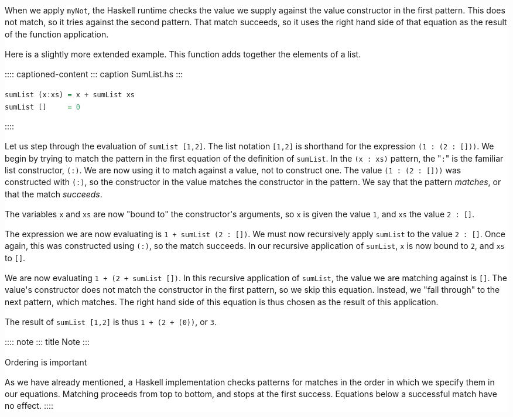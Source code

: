 When we apply `myNot`, the Haskell runtime checks the value we supply
against the value constructor in the first pattern. This does not match,
so it tries against the second pattern. That match succeeds, so it uses
the right hand side of that equation as the result of the function
application.

Here is a slightly more extended example. This function adds together
the elements of a list.

:::: captioned-content
::: caption
SumList.hs
:::

``` haskell
sumList (x:xs) = x + sumList xs
sumList []     = 0
```
::::

Let us step through the evaluation of `sumList [1,2]`. The list notation
`[1,2]` is shorthand for the expression `(1 : (2 : []))`. We begin by
trying to match the pattern in the first equation of the definition of
`sumList`. In the `(x : xs)` pattern, the \"`:`\" is the familiar list
constructor, `(:)`. We are now using it to match against a value, not to
construct one. The value `(1 : (2 : []))` was constructed with `(:)`, so
the constructor in the value matches the constructor in the pattern. We
say that the pattern *matches*, or that the match *succeeds*.

The variables `x` and `xs` are now \"bound to\" the constructor\'s
arguments, so `x` is given the value `1`, and `xs` the value `2 : []`.

The expression we are now evaluating is `1 + sumList (2 : [])`. We must
now recursively apply `sumList` to the value `2 : []`. Once again, this
was constructed using `(:)`, so the match succeeds. In our recursive
application of `sumList`, `x` is now bound to `2`, and `xs` to `[]`.

We are now evaluating `1 + (2 + sumList [])`. In this recursive
application of `sumList`, the value we are matching against is `[]`. The
value\'s constructor does not match the constructor in the first
pattern, so we skip this equation. Instead, we \"fall through\" to the
next pattern, which matches. The right hand side of this equation is
thus chosen as the result of this application.

The result of `sumList [1,2]` is thus `1 + (2 + (0))`, or `3`.

:::: note
::: title
Note
:::

Ordering is important

As we have already mentioned, a Haskell implementation checks patterns
for matches in the order in which we specify them in our equations.
Matching proceeds from top to bottom, and stops at the first success.
Equations below a successful match have no effect.
::::


[^1]: If you are familiar with C or C++, it is analogous to a `typedef`.